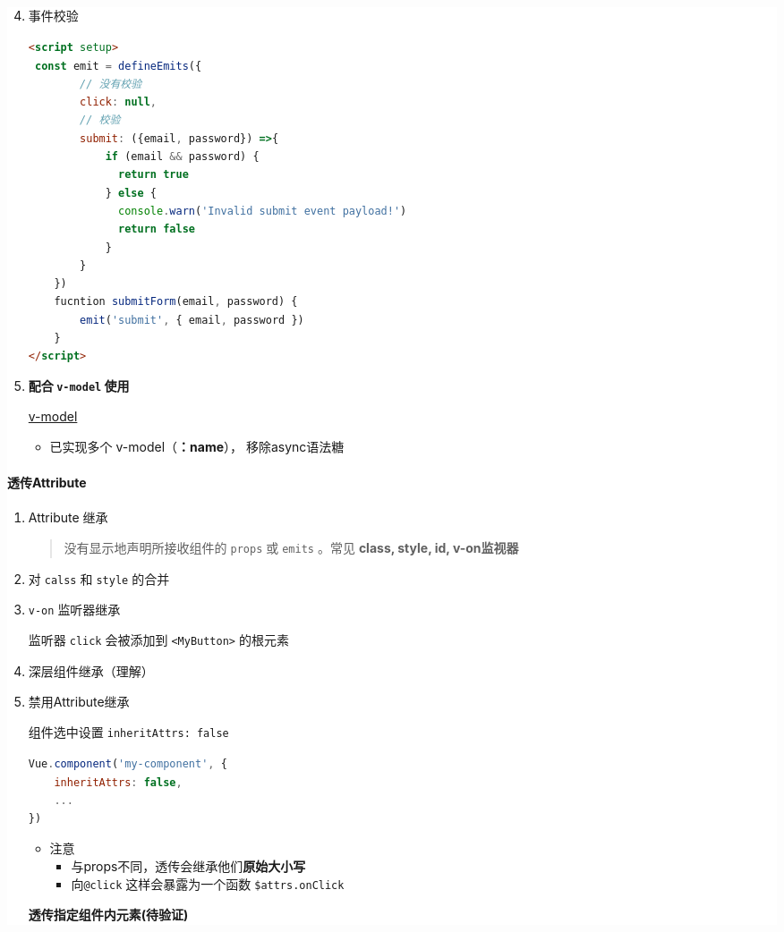 4. 事件校验

   ```html
   <script setup>
   	const emit = defineEmits({
           // 没有校验
           click: null,
           // 校验
           submit: ({email, password}) =>{
               if (email && password) {
                 return true
               } else {
                 console.warn('Invalid submit event payload!')
                 return false
               }
           }
       })
       fucntion submitForm(email, password) {
           emit('submit', { email, password })
       }
   </script>
   ```

5. **配合 `v-model` 使用**

   [v-model](https://staging-cn.vuejs.org/guide/components/events.html#usage-with-v-model)

   - 已实现多个 v-model（**：name**）， 移除async语法糖

#### 透传Attribute

1. Attribute 继承

   > 没有显示地声明所接收组件的 `props` 或 `emits` 。常见 **class, style, id, v-on监视器**

2. 对 `calss` 和 `style` 的合并

3. `v-on` 监听器继承

   监听器 `click` 会被添加到 `<MyButton>` 的根元素

4. 深层组件继承（理解）

5. 禁用Attribute继承

   组件选中设置 `inheritAttrs: false`

   ```javascript
   Vue.component('my-component', {
       inheritAttrs: false,
       ...
   })
   ```

   - 注意
     - 与props不同，透传会继承他们**原始大小写**
     - 向`@click` 这样会暴露为一个函数 `$attrs.onClick`

   **透传指定组件内元素(待验证)**
